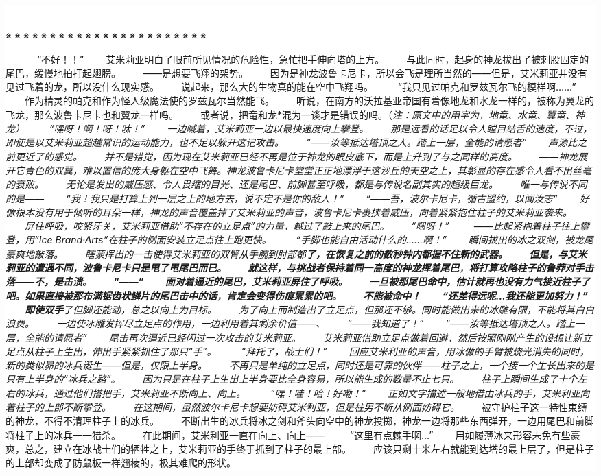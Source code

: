 　

※ ※ ※ ※ ※ ※ ※ ※ ※ ※ ※ ※ ※ ※ ※ ※ ※ ※ ※ ※ ※ ※ ※

　
　　“不好！！”
　　艾米莉亚明白了眼前所见情况的危险性，急忙把手伸向塔的上方。
　　与此同时，起身的神龙拔出了被刺股固定的尾巴，缓慢地拍打起翅膀。
　　——是想要飞翔的架势。
　　因为是神龙波鲁卡尼卡，所以会飞是理所当然的——但是，艾米莉亚并没有见过飞着的龙，所以没什么现实感。
　　说起来，那么大的生物真的能在空中飞翔吗。
　　 “我只见过帕克和罗兹瓦尔飞的模样啊……”
　　作为精灵的帕克和作为怪人级魔法使的罗兹瓦尔当然能飞。
　　听说，在南方的沃拉基亚帝国有着像地龙和水龙一样的，被称为翼龙的飞龙，那么波鲁卡尼卡也和翼龙一样吗。
　　或者说，把竜和龙*混为一谈才是错误的吗。（*注：原文中的用字为，地竜、水竜、翼竜、神龙）
　　 “嘿呀！啊！呀！呔！”
　　一边喊着，艾米莉亚一边以最快速度向上攀登。
　　那是远看的话足以令人瞠目结舌的速度，不过，即使是以艾米莉亚超越常识的运动能力，也不足以躲开这记攻击。
　　“——汝等抵达塔顶之人。踏上一层，全能的请愿者”
　　声源比之前更近了的感觉。
　　并不是错觉，因为现在艾米莉亚已经不再是位于神龙的眼皮底下，而是上升到了与之同样的高度。
　　——神龙展开它青色的双翼，难以置信的庞大身躯在空中飞舞。神龙波鲁卡尼卡堂堂正正地漂浮于这沙丘的天空之上，其彰显的存在感令人看不出丝毫的衰败。
　　无论是发出的威压感、令人畏缩的目光、还是尾巴、前脚甚至呼吸，都是与传说名副其实的超级巨龙。
　　唯一与传说不同的是——
　　“我！我只是打算上到一层之上的地方去，说不定不是你的敌人！”
　　“——吾，波尔卡尼卡，循古盟约，以闻汝志”
　　好像根本没有用于倾听的耳朵一样，神龙的声音覆盖掉了艾米莉亚的声音，波鲁卡尼卡裹挟着威压，向着紧紧抱住柱子的艾米莉亚袭来。
　　屏住呼吸，咬紧牙关，艾米莉亚借助“不存在的立足点”的力量，越过了敲上来的尾巴。
　　“嗯呀！”
　　 ——比起紧抱着柱子往上攀登，用“Ice Brand·Arts”在柱子的侧面安装立足点往上跑更快。
　　 “手脚也能自由活动什么的……啊！”
　　瞬间拔出的冰之双剑，被龙尾豪爽地敲落。
　　瞎蒙挥出的一击使得艾米莉亚的双臂从手腕到肘部都**了，在恢复之前的数秒钟内都握不住新的武器。
　　但是，与艾米莉亚的遭遇不同，波鲁卡尼卡只是甩了甩尾巴而已。
　　就这样，与挑战者保持着同一高度的神龙挥着尾巴，将打算攻略柱子的鲁莽对手击落——不，是击溃。
　　“——”
　　面对着逼近的尾巴，艾米莉亚屏住了呼吸。
　　一旦被那尾巴命中，估计就再也没有力气接近柱子了吧。如果直接被那布满锯齿状鳞片的尾巴击中的话，肯定会变得伤痕累累的吧。
　　不能被命中！
　　“还差得远呢…我还能更加努力！”
　　即使双手**了但脚还能动，总之以向上为目标。
　　为了向上而制造出了立足点，但那还不够。同时能做出来的冰雕有限，不能将其白白浪费。
　　一边使冰雕发挥尽立足点的作用，一边利用着其剩余价值——、
　　“——我知道了！”
　　“——汝等抵达塔顶之人。踏上一层，全能的请愿者”
　　尾击再次逼近已经闪过一次攻击的艾米莉亚。
　　艾米莉亚借助立足点做着回避，然后按照刚刚产生的设想让新立足点从柱子上生出，伸出手紧紧抓住了那只“手”。
　　 “拜托了，战士们！”
　　回应艾米利亚的声音，用冰做的手臂被烧光消失的同时，新的类似昴的冰兵诞生——但是，仅限上半身。
　　不再只是单纯的立足点，同时还是可靠的伙伴——柱子之上，一个接一个生长出来的是只有上半身的“冰兵之路”。
　　因为只是在柱子上生出上半身要比全身容易，所以能生成的数量不止七只。
　　柱子上瞬间生成了十个左右的冰兵，通过他们搭把手，艾米莉亚不断向上、向上。
　　 “嘿！哇！哈！好嘞！”
　　正如文字描述一般地借由冰兵的手，艾米利亚向着柱子的上部不断攀登。
　　在这期间，虽然波尔卡尼卡想要妨碍艾米利亚，但是柱男不断从侧面妨碍它。*
　　被守护柱子这一特性束缚的神龙，不得不清理柱子上的冰兵。
　　不断出生的冰兵将冰之剑和斧头向空中的神龙投掷，神龙一边将那些东西弹开，一边用尾巴和前脚将柱子上的冰兵一一猎杀。
　　在此期间，艾米利亚一直在向上、向上——
　　 “这里有点棘手啊…”
　　用如履薄冰来形容未免有些豪爽，总之，建立在冰战士们的牺牲之上，艾米莉亚的手终于抓到了柱子的最上部。
　　应该只剩十米左右就能到达塔的最上层了，但是柱子的上部却变成了防鼠板一样翘棱的，极其难爬的形状。
